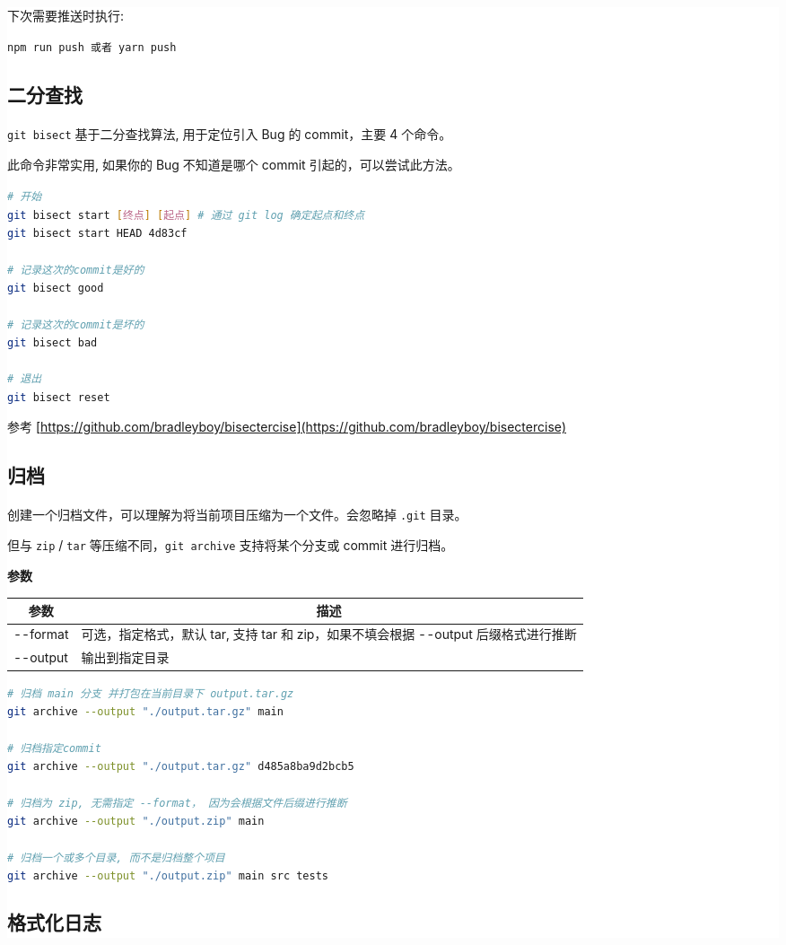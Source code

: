 下次需要推送时执行:

```bash
npm run push 或者 yarn push
```

## 二分查找

`git bisect` 基于二分查找算法, 用于定位引入 Bug 的 commit，主要 4 个命令。

此命令非常实用, 如果你的 Bug 不知道是哪个 commit 引起的，可以尝试此方法。

```bash
# 开始
git bisect start [终点] [起点] # 通过 git log 确定起点和终点
git bisect start HEAD 4d83cf

# 记录这次的commit是好的
git bisect good

# 记录这次的commit是坏的
git bisect bad

# 退出
git bisect reset
```

参考 [https://github.com/bradleyboy/bisectercise](https://github.com/bradleyboy/bisectercise)

## 归档

创建一个归档文件，可以理解为将当前项目压缩为一个文件。会忽略掉 `.git` 目录。

但与 `zip` / `tar` 等压缩不同，`git archive` 支持将某个分支或 commit 进行归档。

**参数**

| 参数     | 描述                                                                                |
| -------- | ----------------------------------------------------------------------------------- |
| --format | 可选，指定格式，默认 tar, 支持 tar 和 zip，如果不填会根据 --output 后缀格式进行推断 |
| --output | 输出到指定目录                                                                      |

```bash
# 归档 main 分支 并打包在当前目录下 output.tar.gz
git archive --output "./output.tar.gz" main

# 归档指定commit
git archive --output "./output.tar.gz" d485a8ba9d2bcb5

# 归档为 zip, 无需指定 --format， 因为会根据文件后缀进行推断
git archive --output "./output.zip" main

# 归档一个或多个目录, 而不是归档整个项目
git archive --output "./output.zip" main src tests
```

## 格式化日志
